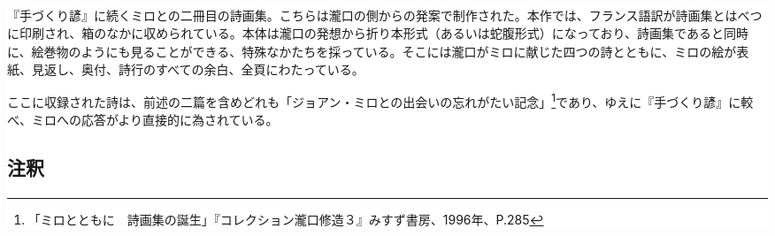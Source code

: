 


『手づくり諺』に続くミロとの二冊目の詩画集。こちらは瀧口の側からの発案で制作された。本作では、フランス語訳が詩画集とはべつに印刷され、箱のなかに収められている。本体は瀧口の発想から折り本形式（あるいは蛇腹形式）になっており、詩画集であると同時に、絵巻物のようにも見ることができる、特殊なかたちを採っている。そこには瀧口がミロに献じた四つの詩とともに、ミロの絵が表紙、見返し、奥付、詩行のすべての余白、全頁にわたっている。

ここに収録された詩は、前述の二篇を含めどれも「ジョアン・ミロとの出会いの忘れがたい記念」[^6]であり、ゆえに『手づくり諺』に較べ、ミロへの応答がより直接的に為されている。



## 注釈

[^1]: 瀧口修造「自筆年譜」『詩人と美術　瀧口修造のシュルレアリスム』瀧口修造展実行委員会、2013年、P.162

[^2]: 「超現実主義と私の詩的体験」『コレクション瀧口修造１』みすず書房、1991年、P.390‐392
[^3]: 「「手づくり諺」ノート」『コレクション瀧口修造４』みすず書房、1993年、P.327‐328
[^4]: 同作はもともと展覧会の主催者である毎日新聞社の求めで、そのレセプションで披露するために執筆されたものである。その過程で、日仏両国語で朗読する必要が生じ、訳出された。大岡信はその事実と仏訳を手伝ったことを証言している。（大岡信「「手づくり諺」への旅」『手づくり諺展』南画廊、1970年）
[^5]: 「「手づくり諺」ノート」『コレクション瀧口修造４』みすず書房、1993年、P.327
[^6]: 「ミロとともに　詩画集の誕生」『コレクション瀧口修造３』みすず書房、1996年、P.285
[^7]: 澤田直は「ジャック・デュパンが目を通した仏訳に限って言えば、殆ど手は入れられていないのではないか」とし、この句を「これは訳だとすればかなり自由な訳である。というよりは、この日本語をオリジナルとし仏語版を訳として見るのではなく、ふたつながらオリジナルと見做すべきだろう」としている。（澤田直「瀧口修造と他国語　稀有な他国語詩人」『現代詩手帖』思潮社、1991年3月号、P.91
[^8]: この詩節全体の音節数は6/3/6となっている（Tes / yeux, / tes / mains, / tes / seins ... // Tu / es / une, // et / tu / es / deux, / toi/-même）。これ以外の箇所も、10音節や12音節に近づくように配慮されているものがあり、完全にとは言わないまでも、比較的韻律的であると考えられる。これに対し、『ミロの星とともに』は最初の詩節だけでも、3/7/7//8/6//5/6となっており、十分に韻律的とは言えない。むしろこの詩では、韻律よりも単語レベルでの反復（homme/étoile）に力点が置かれている。
